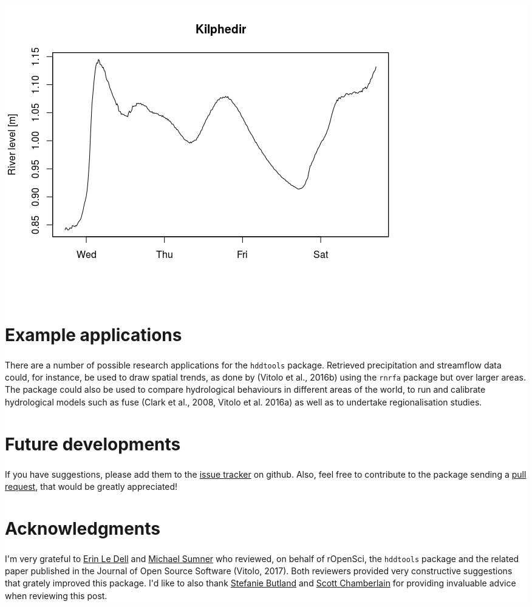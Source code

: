 ![](/assets/blog-images/2013-03-07-hddtools/unnamed-chunk-15-1.png)

# Example applications
There are a number of possible research applications for the `hddtools`
package. Retrieved precipitation and streamflow data could, for
instance, be used to draw spatial trends, as done by (Vitolo et al.,
2016b) using the `rnrfa` package but over larger areas. The package
could also be used to compare hydrological behaviours in different areas
of the world, to run and calibrate hydrological models such as fuse
(Clark et al., 2008, Vitolo et al. 2016a) as well as to undertake
regionalisation studies.

# Future developments
If you have suggestions, please add them to the [issue
tracker](https://github.com/ropensci/hddtools/issues) on github. Also,
feel free to contribute to the package sending a [pull
request](https://github.com/ropensci/hddtools/pulls), that would be
greatly appreciated!

# Acknowledgments
I'm very grateful to [Erin Le Dell](https://github.com/ledell) and
[Michael Sumner](https://github.com/mdsumner) who reviewed, on behalf of
rOpenSci, the `hddtools` package and the related paper published in the
Journal of Open Source Software (Vitolo, 2017). Both reviewers provided
very constructive suggestions that grately improved this package. I'd
like to also thank [Stefanie
Butland](http://ropensci.org/about/#staff) and [Scott
Chamberlain](https://github.com/sckott) for providing invaluable advice
when reviewing this post.
